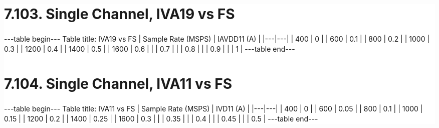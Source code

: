 # 7.103. Single Channel, IVA19 vs FS
---table begin---
Table title: IVA19 vs FS
| Sample Rate (MSPS) | IAVDD11 (A) |
|---|---|
| 400 | 0 |
| 600 | 0.1 |
| 800 | 0.2 |
| 1000 | 0.3 |
| 1200 | 0.4 |
| 1400 | 0.5 |
| 1600 | 0.6 |
|   | 0.7 |
|   | 0.8 |
|   | 0.9 |
|   | 1 |
---table end---

# 7.104. Single Channel, IVA11 vs FS
---table begin---
Table title: IVA11 vs FS
| Sample Rate (MSPS) | IVD11 (A) |
|---|---|
| 400 | 0 |
| 600 | 0.05 |
| 800 | 0.1 |
| 1000 | 0.15 |
| 1200 | 0.2 |
| 1400 | 0.25 |
| 1600 | 0.3 |
|   | 0.35 |
|   | 0.4 |
|   | 0.45 |
|   | 0.5 |
---table end---
